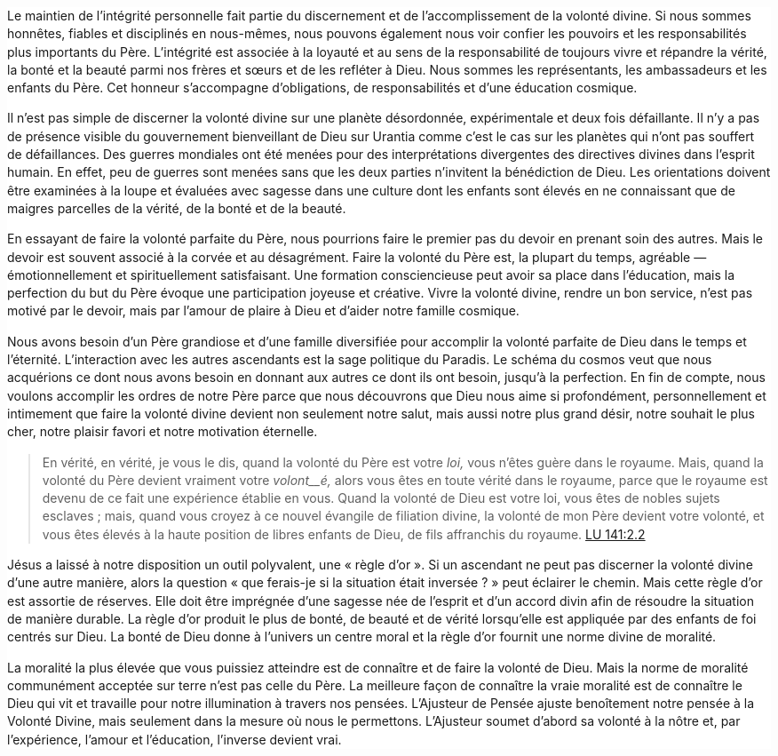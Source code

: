 Le maintien de l’intégrité personnelle fait partie du discernement et de l’accomplissement de la volonté divine. Si nous sommes honnêtes, fiables et disciplinés en nous-mêmes, nous pouvons également nous voir confier les pouvoirs et les responsabilités plus importants du Père. L’intégrité est associée à la loyauté et au sens de la responsabilité de toujours vivre et répandre la vérité, la bonté et la beauté parmi nos frères et sœurs et de les refléter à Dieu. Nous sommes les représentants, les ambassadeurs et les enfants du Père. Cet honneur s’accompagne d’obligations, de responsabilités et d’une éducation cosmique.

Il n’est pas simple de discerner la volonté divine sur une planète désordonnée, expérimentale et deux fois défaillante. Il n’y a pas de présence visible du gouvernement bienveillant de Dieu sur Urantia comme c’est le cas sur les planètes qui n’ont pas souffert de défaillances. Des guerres mondiales ont été menées pour des interprétations divergentes des directives divines dans l’esprit humain. En effet, peu de guerres sont menées sans que les deux parties n’invitent la bénédiction de Dieu. Les orientations doivent être examinées à la loupe et évaluées avec sagesse dans une culture dont les enfants sont élevés en ne connaissant que de maigres parcelles de la vérité, de la bonté et de la beauté.

En essayant de faire la volonté parfaite du Père, nous pourrions faire le premier pas du devoir en prenant soin des autres. Mais le devoir est souvent associé à la corvée et au désagrément. Faire la volonté du Père est, la plupart du temps, agréable — émotionnellement et spirituellement satisfaisant. Une formation consciencieuse peut avoir sa place dans l’éducation, mais la perfection du but du Père évoque une participation joyeuse et créative. Vivre la volonté divine, rendre un bon service, n’est pas motivé par le devoir, mais par l’amour de plaire à Dieu et d’aider notre famille cosmique.

Nous avons besoin d’un Père grandiose et d’une famille diversifiée pour accomplir la volonté parfaite de Dieu dans le temps et l’éternité. L’interaction avec les autres ascendants est la sage politique du Paradis. Le schéma du cosmos veut que nous acquérions ce dont nous avons besoin en donnant aux autres ce dont ils ont besoin, jusqu’à la perfection. En fin de compte, nous voulons accomplir les ordres de notre Père parce que nous découvrons que Dieu nous aime si profondément, personnellement et intimement que faire la volonté divine devient non seulement notre salut, mais aussi notre plus grand désir, notre souhait le plus cher, notre plaisir favori et notre motivation éternelle.

> En vérité, en vérité, je vous le dis, quand la volonté du Père est votre _loi,_ vous n’êtes guère dans le royaume. Mais, quand la volonté du Père devient vraiment votre _volont__é,_ alors vous êtes en toute vérité dans le royaume, parce que le royaume est devenu de ce fait une expérience établie en vous. Quand la volonté de Dieu est votre loi, vous êtes de nobles sujets esclaves ; mais, quand vous croyez à ce nouvel évangile de filiation divine, la volonté de mon Père devient votre volonté, et vous êtes élevés à la haute position de libres enfants de Dieu, de fils affranchis du royaume. <a id="a65_596"></a>[LU 141:2.2](/fr/The_Urantia_Book/141#p2_2)

Jésus a laissé à notre disposition un outil polyvalent, une « règle d’or ». Si un ascendant ne peut pas discerner la volonté divine d’une autre manière, alors la question « que ferais-je si la situation était inversée ? » peut éclairer le chemin. Mais cette règle d’or est assortie de réserves. Elle doit être imprégnée d’une sagesse née de l’esprit et d’un accord divin afin de résoudre la situation de manière durable. La règle d’or produit le plus de bonté, de beauté et de vérité lorsqu’elle est appliquée par des enfants de foi centrés sur Dieu. La bonté de Dieu donne à l’univers un centre moral et la règle d’or fournit une norme divine de moralité.

La moralité la plus élevée que vous puissiez atteindre est de connaître et de faire la volonté de Dieu. Mais la norme de moralité communément acceptée sur terre n’est pas celle du Père. La meilleure façon de connaître la vraie moralité est de connaître le Dieu qui vit et travaille pour notre illumination à travers nos pensées. L’Ajusteur de Pensée ajuste benoîtement notre pensée à la Volonté Divine, mais seulement dans la mesure où nous le permettons. L’Ajusteur soumet d’abord sa volonté à la nôtre et, par l’expérience, l’amour et l’éducation, l’inverse devient vrai.
